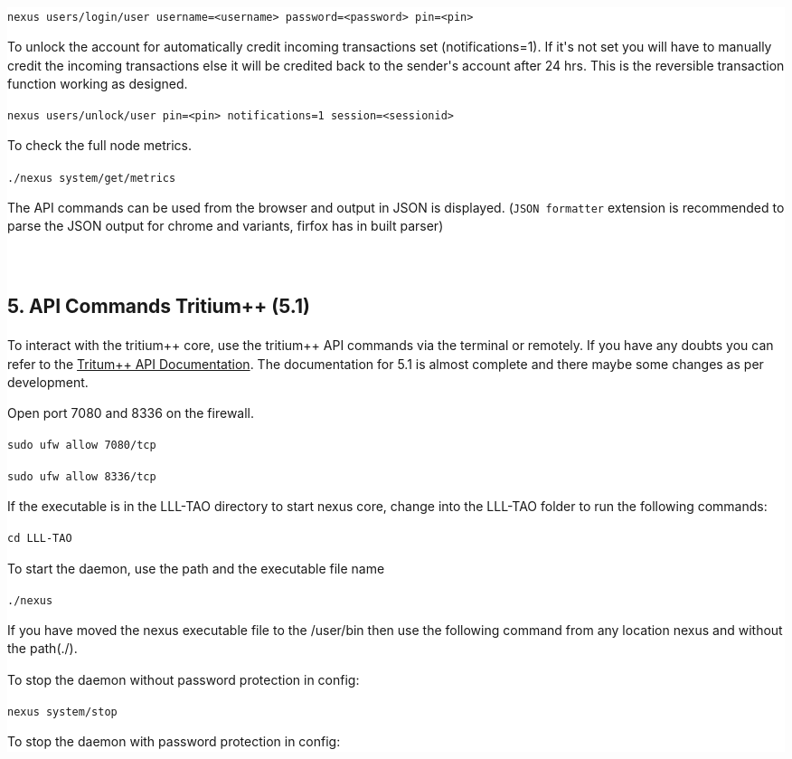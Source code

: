 ```
nexus users/login/user username=<username> password=<password> pin=<pin>
```

To unlock the account for automatically credit incoming transactions set (notifications=1). If it's not set you will have to manually credit the incoming transactions else it will be credited back to the sender's account after 24 hrs. This is the reversible transaction function working as designed.

```
nexus users/unlock/user pin=<pin> notifications=1 session=<sessionid> 
```

To check the full node metrics.

```
./nexus system/get/metrics 
```

The API commands can be used from the browser and output in JSON is displayed. (`JSON formatter` extension is recommended to parse the JSON output for chrome and variants, firfox has in built parser)

&nbsp;

## 5. API Commands Tritium++ (5.1)

To interact with the tritium++ core, use the tritium++ API commands via the terminal or remotely. If you have any doubts you can refer to the [Tritum++ API Documentation](/en/tritium++). The documentation for 5.1 is almost complete and there maybe some changes as per development.

Open port 7080 and 8336 on the firewall.

```
sudo ufw allow 7080/tcp
```

```
sudo ufw allow 8336/tcp
```

If the executable is in the LLL-TAO directory to start nexus core, change into the LLL-TAO folder to run the following commands: 

```
cd LLL-TAO
```

To start the daemon, use the path and the executable file name

```
./nexus 
```

If you have moved the nexus executable file to the /user/bin then use the following command from any location nexus and without the path(./).

To stop the daemon without password protection in config:

```
nexus system/stop
```

To stop the daemon with password protection in config:
